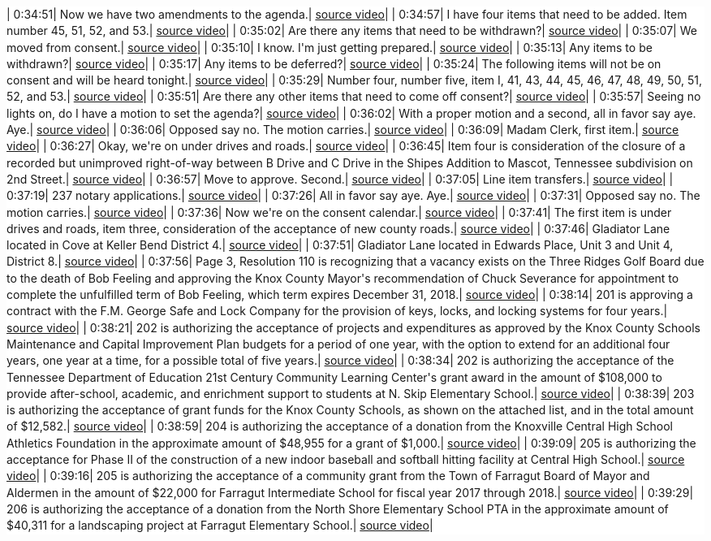 | 0:34:51| Now we have two amendments to the agenda.| [source video](https://archive.org/details/CoComR267180226?start=2091)|
| 0:34:57| I have four items that need to be added. Item number 45, 51, 52, and 53.| [source video](https://archive.org/details/CoComR267180226?start=2097)|
| 0:35:02| Are there any items that need to be withdrawn?| [source video](https://archive.org/details/CoComR267180226?start=2102)|
| 0:35:07| We moved from consent.| [source video](https://archive.org/details/CoComR267180226?start=2107)|
| 0:35:10| I know. I'm just getting prepared.| [source video](https://archive.org/details/CoComR267180226?start=2110)|
| 0:35:13| Any items to be withdrawn?| [source video](https://archive.org/details/CoComR267180226?start=2113)|
| 0:35:17| Any items to be deferred?| [source video](https://archive.org/details/CoComR267180226?start=2117)|
| 0:35:24| The following items will not be on consent and will be heard tonight.| [source video](https://archive.org/details/CoComR267180226?start=2124)|
| 0:35:29| Number four, number five, item I, 41, 43, 44, 45, 46, 47, 48, 49, 50, 51, 52, and 53.| [source video](https://archive.org/details/CoComR267180226?start=2129)|
| 0:35:51| Are there any other items that need to come off consent?| [source video](https://archive.org/details/CoComR267180226?start=2151)|
| 0:35:57| Seeing no lights on, do I have a motion to set the agenda?| [source video](https://archive.org/details/CoComR267180226?start=2157)|
| 0:36:02| With a proper motion and a second, all in favor say aye. Aye.| [source video](https://archive.org/details/CoComR267180226?start=2162)|
| 0:36:06| Opposed say no. The motion carries.| [source video](https://archive.org/details/CoComR267180226?start=2166)|
| 0:36:09| Madam Clerk, first item.| [source video](https://archive.org/details/CoComR267180226?start=2169)|
| 0:36:27| Okay, we're on under drives and roads.| [source video](https://archive.org/details/CoComR267180226?start=2187)|
| 0:36:45| Item four is consideration of the closure of a recorded but unimproved right-of-way between B Drive and C Drive in the Shipes Addition to Mascot, Tennessee subdivision on 2nd Street.| [source video](https://archive.org/details/CoComR267180226?start=2205)|
| 0:36:57| Move to approve. Second.| [source video](https://archive.org/details/CoComR267180226?start=2217)|
| 0:37:05| Line item transfers.| [source video](https://archive.org/details/CoComR267180226?start=2225)|
| 0:37:19| 237 notary applications.| [source video](https://archive.org/details/CoComR267180226?start=2239)|
| 0:37:26| All in favor say aye. Aye.| [source video](https://archive.org/details/CoComR267180226?start=2246)|
| 0:37:31| Opposed say no. The motion carries.| [source video](https://archive.org/details/CoComR267180226?start=2251)|
| 0:37:36| Now we're on the consent calendar.| [source video](https://archive.org/details/CoComR267180226?start=2256)|
| 0:37:41| The first item is under drives and roads, item three, consideration of the acceptance of new county roads.| [source video](https://archive.org/details/CoComR267180226?start=2261)|
| 0:37:46| Gladiator Lane located in Cove at Keller Bend District 4.| [source video](https://archive.org/details/CoComR267180226?start=2266)|
| 0:37:51| Gladiator Lane located in Edwards Place, Unit 3 and Unit 4, District 8.| [source video](https://archive.org/details/CoComR267180226?start=2271)|
| 0:37:56| Page 3, Resolution 110 is recognizing that a vacancy exists on the Three Ridges Golf Board due to the death of Bob Feeling and approving the Knox County Mayor's recommendation of Chuck Severance for appointment to complete the unfulfilled term of Bob Feeling, which term expires December 31, 2018.| [source video](https://archive.org/details/CoComR267180226?start=2276)|
| 0:38:14| 201 is approving a contract with the F.M. George Safe and Lock Company for the provision of keys, locks, and locking systems for four years.| [source video](https://archive.org/details/CoComR267180226?start=2294)|
| 0:38:21| 202 is authorizing the acceptance of projects and expenditures as approved by the Knox County Schools Maintenance and Capital Improvement Plan budgets for a period of one year, with the option to extend for an additional four years, one year at a time, for a possible total of five years.| [source video](https://archive.org/details/CoComR267180226?start=2301)|
| 0:38:34| 202 is authorizing the acceptance of the Tennessee Department of Education 21st Century Community Learning Center's grant award in the amount of $108,000 to provide after-school, academic, and enrichment support to students at N. Skip Elementary School.| [source video](https://archive.org/details/CoComR267180226?start=2314)|
| 0:38:39| 203 is authorizing the acceptance of grant funds for the Knox County Schools, as shown on the attached list, and in the total amount of $12,582.| [source video](https://archive.org/details/CoComR267180226?start=2319)|
| 0:38:59| 204 is authorizing the acceptance of a donation from the Knoxville Central High School Athletics Foundation in the approximate amount of $48,955 for a grant of $1,000.| [source video](https://archive.org/details/CoComR267180226?start=2339)|
| 0:39:09| 205 is authorizing the acceptance for Phase II of the construction of a new indoor baseball and softball hitting facility at Central High School.| [source video](https://archive.org/details/CoComR267180226?start=2349)|
| 0:39:16| 205 is authorizing the acceptance of a community grant from the Town of Farragut Board of Mayor and Aldermen in the amount of $22,000 for Farragut Intermediate School for fiscal year 2017 through 2018.| [source video](https://archive.org/details/CoComR267180226?start=2356)|
| 0:39:29| 206 is authorizing the acceptance of a donation from the North Shore Elementary School PTA in the approximate amount of $40,311 for a landscaping project at Farragut Elementary School.| [source video](https://archive.org/details/CoComR267180226?start=2369)|